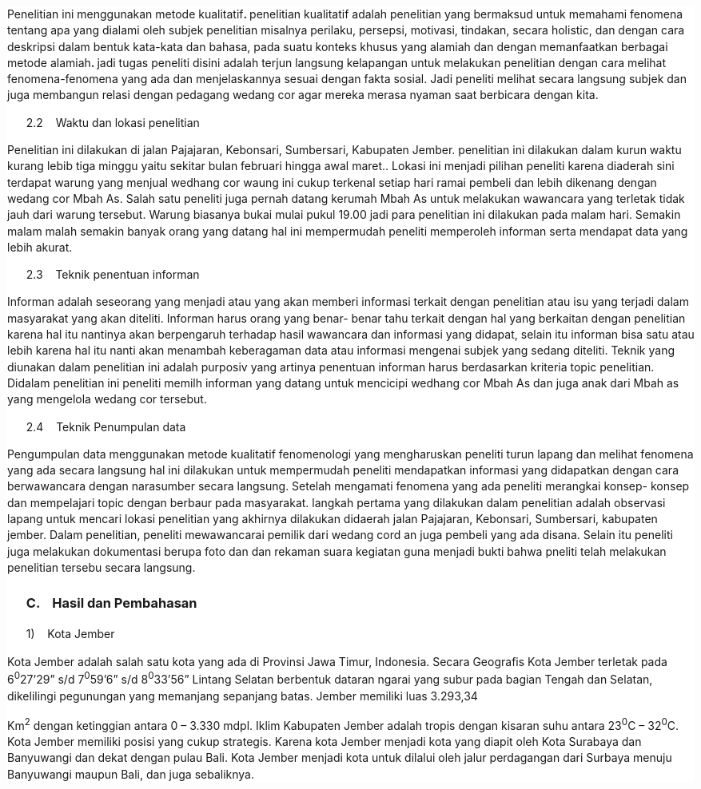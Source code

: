 <p><span class="font3">Penelitian ini menggunakan metode kualitatif</span><span class="font3" style="font-weight:bold;">. </span><span class="font3">penelitian kualitatif adalah penelitian yang bermaksud untuk memahami fenomena tentang apa yang dialami oleh subjek penelitian misalnya perilaku, persepsi, motivasi, tindakan, secara holistic, dan dengan cara deskripsi dalam bentuk kata-kata dan bahasa, pada suatu konteks khusus yang alamiah dan dengan memanfaatkan berbagai metode alamiah</span><span class="font3" style="font-weight:bold;">. </span><span class="font3">jadi tugas peneliti disini adalah terjun langsung kelapangan untuk melakukan penelitian dengan cara melihat fenomena-fenomena yang ada dan menjelaskannya sesuai dengan fakta sosial. Jadi peneliti melihat secara langsung subjek dan juga membangun relasi dengan pedagang wedang cor agar mereka merasa nyaman saat berbicara dengan kita.</span></p>
<ul style="list-style:none;"><li>
<p><span class="font3">2.2 &nbsp;&nbsp;&nbsp;Waktu dan lokasi penelitian</span></p></li></ul>
<p><span class="font3">Penelitian ini dilakukan di jalan Pajajaran, Kebonsari, Sumbersari, Kabupaten Jember. penelitian ini dilakukan dalam kurun waktu kurang lebib tiga minggu yaitu sekitar bulan februari hingga awal maret.. Lokasi ini menjadi pilihan peneliti karena diaderah sini terdapat warung yang menjual wedhang cor waung ini cukup terkenal setiap hari ramai pembeli dan lebih dikenang dengan wedang cor Mbah As. Salah satu peneliti juga pernah datang kerumah Mbah As untuk melakukan wawancara yang terletak tidak jauh dari warung tersebut. Warung biasanya bukai mulai pukul 19.00 jadi para penelitian ini dilakukan pada malam hari. Semakin malam malah semakin banyak orang yang datang hal ini mempermudah peneliti memperoleh informan serta mendapat data yang lebih akurat.</span></p>
<ul style="list-style:none;"><li>
<p><span class="font3">2.3 &nbsp;&nbsp;&nbsp;Teknik penentuan informan</span></p></li></ul>
<p><span class="font3">Informan adalah seseorang yang menjadi atau yang akan memberi informasi terkait dengan penelitian atau isu yang terjadi dalam masyarakat yang akan diteliti. Informan harus orang yang benar- benar tahu terkait dengan hal yang berkaitan dengan penelitian karena hal itu nantinya akan berpengaruh terhadap hasil wawancara dan informasi yang didapat, selain itu informan bisa satu atau lebih karena hal itu nanti akan menambah keberagaman data atau informasi mengenai subjek yang sedang diteliti. Teknik yang diunakan dalam penelitian ini adalah purposiv yang artinya penentuan informan harus berdasarkan kriteria topic penelitian. Didalam penelitian ini peneliti memilh informan yang datang untuk mencicipi wedhang cor Mbah As dan juga anak dari Mbah as yang mengelola wedang cor tersebut.</span></p>
<ul style="list-style:none;"><li>
<p><span class="font3">2.4 &nbsp;&nbsp;&nbsp;Teknik Penumpulan data</span></p></li></ul>
<p><span class="font3">Pengumpulan data menggunakan metode kualitatif fenomenologi yang mengharuskan peneliti turun lapang dan melihat fenomena yang ada secara langsung hal ini dilakukan untuk mempermudah peneliti mendapatkan informasi yang didapatkan dengan cara berwawancara dengan narasumber secara langsung. Setelah mengamati fenomena yang ada peneliti merangkai konsep- konsep dan mempelajari topic dengan berbaur pada masyarakat. langkah pertama yang dilakukan dalam penelitian adalah observasi lapang untuk mencari lokasi penelitian yang akhirnya dilakukan didaerah jalan Pajajaran, Kebonsari, Sumbersari, kabupaten jember. Dalam penelitian, peneliti mewawancarai pemilik dari wedang cord an juga pembeli yang ada disana. Selain itu peneliti juga melakukan dokumentasi berupa foto dan dan rekaman suara kegiatan guna menjadi bukti bahwa pneliti telah melakukan penelitian tersebu secara langsung.</span></p>
<ul style="list-style:none;"><li>
<h3><a name="bookmark10"></a><span class="font3" style="font-weight:bold;"><a name="bookmark11"></a>C. &nbsp;&nbsp;&nbsp;Hasil dan Pembahasan</span></h3></li></ul>
<ul style="list-style:none;"><li>
<p><span class="font3">1) &nbsp;&nbsp;&nbsp;Kota Jember</span></p></li></ul>
<p><span class="font3">Kota Jember adalah salah satu kota yang ada di Provinsi Jawa Timur, Indonesia. Secara Geografis Kota Jember terletak pada 6<sup>0</sup>27’29” s/d 7<sup>0</sup>59’6” s/d 8<sup>0</sup>33’56” Lintang Selatan berbentuk dataran ngarai yang subur pada bagian Tengah dan Selatan, dikelilingi pegunungan yang memanjang sepanjang batas. Jember memiliki luas 3.293,34</span></p>
<p><span class="font3">Km<sup>2</sup> dengan ketinggian antara 0 – 3.330 mdpl. Iklim Kabupaten Jember adalah tropis dengan kisaran suhu antara 23<sup>0</sup>C – 32<sup>0</sup>C. Kota Jember memiliki posisi yang cukup strategis. Karena kota Jember menjadi kota yang diapit oleh Kota Surabaya dan Banyuwangi dan dekat dengan pulau Bali. Kota Jember menjadi kota untuk dilalui oleh jalur perdagangan dari Surbaya menuju Banyuwangi maupun Bali, dan juga sebaliknya.</span></p>
